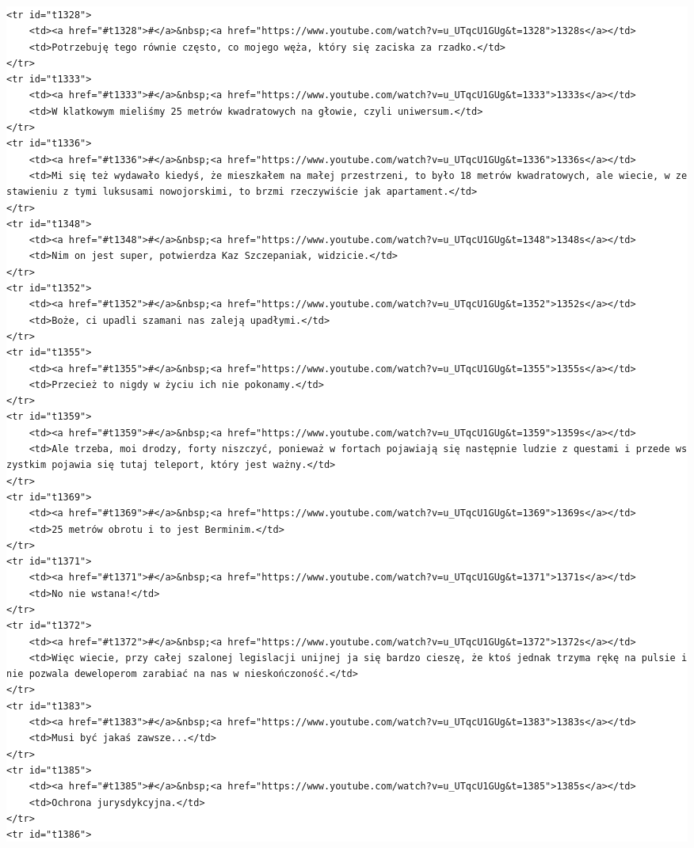     <tr id="t1328">
        <td><a href="#t1328">#</a>&nbsp;<a href="https://www.youtube.com/watch?v=u_UTqcU1GUg&t=1328">1328s</a></td>
        <td>Potrzebuję tego równie często, co mojego węża, który się zaciska za rzadko.</td>
    </tr>
    <tr id="t1333">
        <td><a href="#t1333">#</a>&nbsp;<a href="https://www.youtube.com/watch?v=u_UTqcU1GUg&t=1333">1333s</a></td>
        <td>W klatkowym mieliśmy 25 metrów kwadratowych na głowie, czyli uniwersum.</td>
    </tr>
    <tr id="t1336">
        <td><a href="#t1336">#</a>&nbsp;<a href="https://www.youtube.com/watch?v=u_UTqcU1GUg&t=1336">1336s</a></td>
        <td>Mi się też wydawało kiedyś, że mieszkałem na małej przestrzeni, to było 18 metrów kwadratowych, ale wiecie, w zestawieniu z tymi luksusami nowojorskimi, to brzmi rzeczywiście jak apartament.</td>
    </tr>
    <tr id="t1348">
        <td><a href="#t1348">#</a>&nbsp;<a href="https://www.youtube.com/watch?v=u_UTqcU1GUg&t=1348">1348s</a></td>
        <td>Nim on jest super, potwierdza Kaz Szczepaniak, widzicie.</td>
    </tr>
    <tr id="t1352">
        <td><a href="#t1352">#</a>&nbsp;<a href="https://www.youtube.com/watch?v=u_UTqcU1GUg&t=1352">1352s</a></td>
        <td>Boże, ci upadli szamani nas zaleją upadłymi.</td>
    </tr>
    <tr id="t1355">
        <td><a href="#t1355">#</a>&nbsp;<a href="https://www.youtube.com/watch?v=u_UTqcU1GUg&t=1355">1355s</a></td>
        <td>Przecież to nigdy w życiu ich nie pokonamy.</td>
    </tr>
    <tr id="t1359">
        <td><a href="#t1359">#</a>&nbsp;<a href="https://www.youtube.com/watch?v=u_UTqcU1GUg&t=1359">1359s</a></td>
        <td>Ale trzeba, moi drodzy, forty niszczyć, ponieważ w fortach pojawiają się następnie ludzie z questami i przede wszystkim pojawia się tutaj teleport, który jest ważny.</td>
    </tr>
    <tr id="t1369">
        <td><a href="#t1369">#</a>&nbsp;<a href="https://www.youtube.com/watch?v=u_UTqcU1GUg&t=1369">1369s</a></td>
        <td>25 metrów obrotu i to jest Berminim.</td>
    </tr>
    <tr id="t1371">
        <td><a href="#t1371">#</a>&nbsp;<a href="https://www.youtube.com/watch?v=u_UTqcU1GUg&t=1371">1371s</a></td>
        <td>No nie wstana!</td>
    </tr>
    <tr id="t1372">
        <td><a href="#t1372">#</a>&nbsp;<a href="https://www.youtube.com/watch?v=u_UTqcU1GUg&t=1372">1372s</a></td>
        <td>Więc wiecie, przy całej szalonej legislacji unijnej ja się bardzo cieszę, że ktoś jednak trzyma rękę na pulsie i nie pozwala deweloperom zarabiać na nas w nieskończoność.</td>
    </tr>
    <tr id="t1383">
        <td><a href="#t1383">#</a>&nbsp;<a href="https://www.youtube.com/watch?v=u_UTqcU1GUg&t=1383">1383s</a></td>
        <td>Musi być jakaś zawsze...</td>
    </tr>
    <tr id="t1385">
        <td><a href="#t1385">#</a>&nbsp;<a href="https://www.youtube.com/watch?v=u_UTqcU1GUg&t=1385">1385s</a></td>
        <td>Ochrona jurysdykcyjna.</td>
    </tr>
    <tr id="t1386">
